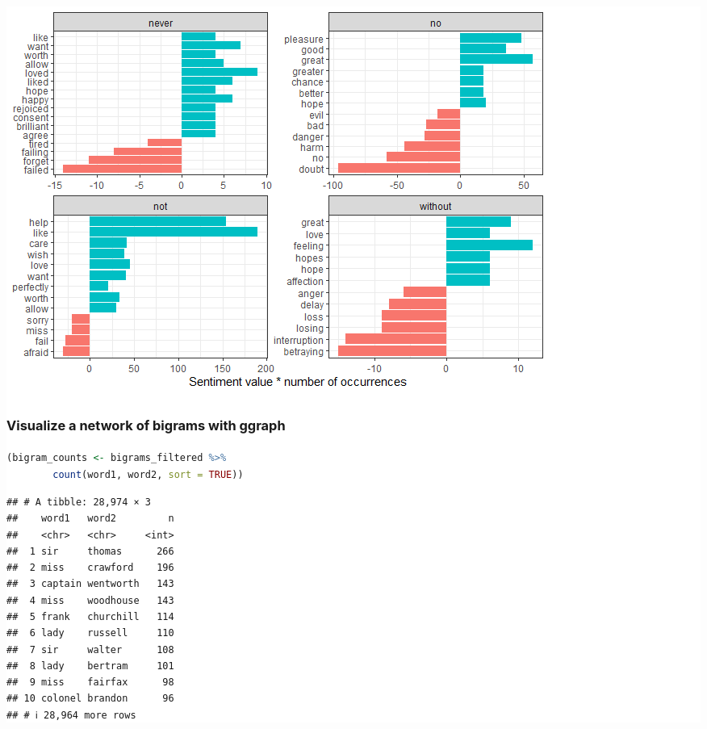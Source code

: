 ![](text_mining_c04_files/figure-gfm/unnamed-chunk-7-1.png)

### Visualize a network of bigrams with ggraph

``` r
(bigram_counts <- bigrams_filtered %>% 
        count(word1, word2, sort = TRUE))
```

    ## # A tibble: 28,974 × 3
    ##    word1   word2         n
    ##    <chr>   <chr>     <int>
    ##  1 sir     thomas      266
    ##  2 miss    crawford    196
    ##  3 captain wentworth   143
    ##  4 miss    woodhouse   143
    ##  5 frank   churchill   114
    ##  6 lady    russell     110
    ##  7 sir     walter      108
    ##  8 lady    bertram     101
    ##  9 miss    fairfax      98
    ## 10 colonel brandon      96
    ## # ℹ 28,964 more rows
